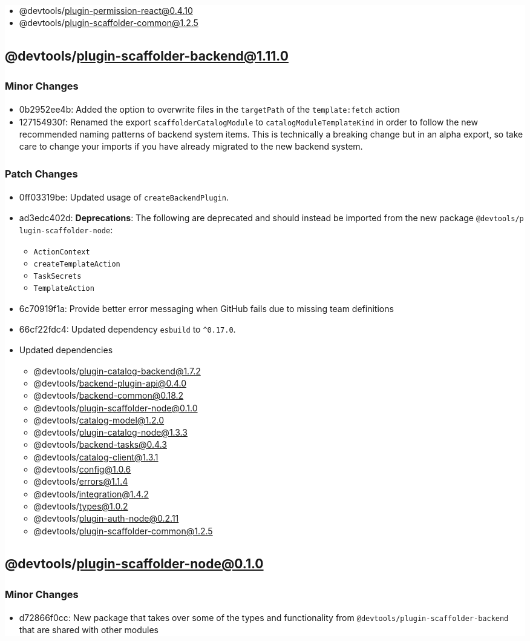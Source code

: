   - @devtools/plugin-permission-react@0.4.10
  - @devtools/plugin-scaffolder-common@1.2.5

## @devtools/plugin-scaffolder-backend@1.11.0

### Minor Changes

- 0b2952ee4b: Added the option to overwrite files in the `targetPath` of the `template:fetch` action
- 127154930f: Renamed the export `scaffolderCatalogModule` to `catalogModuleTemplateKind` in order to follow the new recommended naming patterns of backend system items. This is technically a breaking change but in an alpha export, so take care to change your imports if you have already migrated to the new backend system.

### Patch Changes

- 0ff03319be: Updated usage of `createBackendPlugin`.

- ad3edc402d: **Deprecations**: The following are deprecated and should instead be imported from the new package `@devtools/plugin-scaffolder-node`:

  - `ActionContext`
  - `createTemplateAction`
  - `TaskSecrets`
  - `TemplateAction`

- 6c70919f1a: Provide better error messaging when GitHub fails due to missing team definitions

- 66cf22fdc4: Updated dependency `esbuild` to `^0.17.0`.

- Updated dependencies
  - @devtools/plugin-catalog-backend@1.7.2
  - @devtools/backend-plugin-api@0.4.0
  - @devtools/backend-common@0.18.2
  - @devtools/plugin-scaffolder-node@0.1.0
  - @devtools/catalog-model@1.2.0
  - @devtools/plugin-catalog-node@1.3.3
  - @devtools/backend-tasks@0.4.3
  - @devtools/catalog-client@1.3.1
  - @devtools/config@1.0.6
  - @devtools/errors@1.1.4
  - @devtools/integration@1.4.2
  - @devtools/types@1.0.2
  - @devtools/plugin-auth-node@0.2.11
  - @devtools/plugin-scaffolder-common@1.2.5

## @devtools/plugin-scaffolder-node@0.1.0

### Minor Changes

- d72866f0cc: New package that takes over some of the types and functionality from `@devtools/plugin-scaffolder-backend` that are shared with other modules
